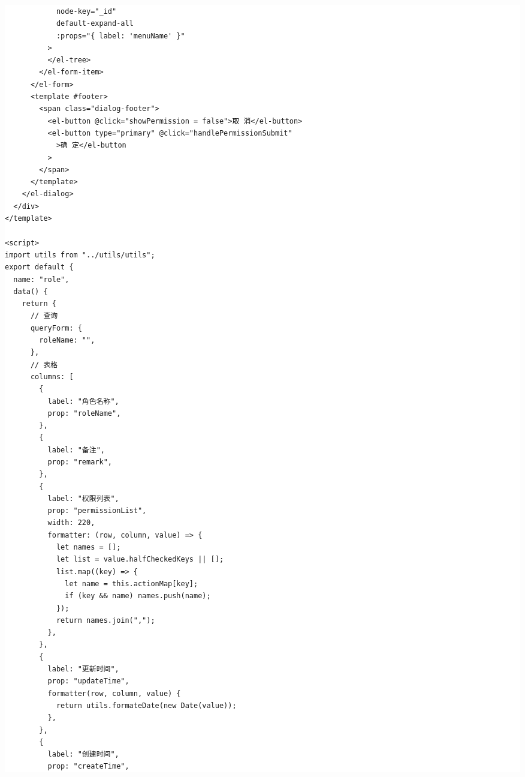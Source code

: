 ```vue
            node-key="_id"
            default-expand-all
            :props="{ label: 'menuName' }"
          >
          </el-tree>
        </el-form-item>
      </el-form>
      <template #footer>
        <span class="dialog-footer">
          <el-button @click="showPermission = false">取 消</el-button>
          <el-button type="primary" @click="handlePermissionSubmit"
            >确 定</el-button
          >
        </span>
      </template>
    </el-dialog>
  </div>
</template>

<script>
import utils from "../utils/utils";
export default {
  name: "role",
  data() {
    return {
      // 查询
      queryForm: {
        roleName: "",
      },
      // 表格
      columns: [
        {
          label: "角色名称",
          prop: "roleName",
        },
        {
          label: "备注",
          prop: "remark",
        },
        {
          label: "权限列表",
          prop: "permissionList",
          width: 220,
          formatter: (row, column, value) => {
            let names = [];
            let list = value.halfCheckedKeys || [];
            list.map((key) => {
              let name = this.actionMap[key];
              if (key && name) names.push(name);
            });
            return names.join(",");
          },
        },
        {
          label: "更新时间",
          prop: "updateTime",
          formatter(row, column, value) {
            return utils.formateDate(new Date(value));
          },
        },
        {
          label: "创建时间",
          prop: "createTime",
```